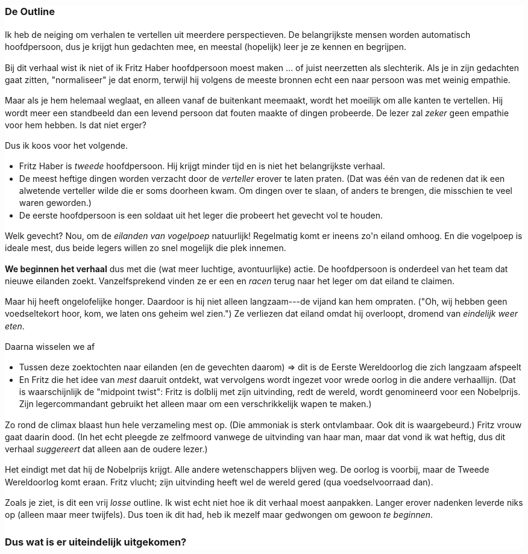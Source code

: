 ### De Outline

Ik heb de neiging om verhalen te vertellen uit meerdere perspectieven. De belangrijkste mensen worden automatisch hoofdpersoon, dus je krijgt hun gedachten mee, en meestal (hopelijk) leer je ze kennen en begrijpen.

Bij dit verhaal wist ik niet of ik Fritz Haber hoofdpersoon moest maken ... of juist neerzetten als slechterik. Als je in zijn gedachten gaat zitten, "normaliseer" je dat enorm, terwijl hij volgens de meeste bronnen echt een naar persoon was met weinig empathie.

Maar als je hem helemaal weglaat, en alleen vanaf de buitenkant meemaakt, wordt het moeilijk om alle kanten te vertellen. Hij wordt meer een standbeeld dan een levend persoon dat fouten maakte of dingen probeerde. De lezer zal _zeker_ geen empathie voor hem hebben. Is dat niet erger? 

Dus ik koos voor het volgende.

  * Fritz Haber is _tweede_ hoofdpersoon. Hij krijgt minder tijd en is niet het belangrijkste verhaal.
  * De meest heftige dingen worden verzacht door de _verteller_ erover te laten praten. (Dat was één van de redenen dat ik een alwetende verteller wilde die er soms doorheen kwam. Om dingen over te slaan, of anders te brengen, die misschien te veel waren geworden.)
  * De eerste hoofdpersoon is een soldaat uit het leger die probeert het gevecht vol te houden.

Welk gevecht? Nou, om de _eilanden van vogelpoep_ natuurlijk! Regelmatig komt er ineens zo'n eiland omhoog. En die vogelpoep is ideale mest, dus beide legers willen zo snel mogelijk die plek innemen.

**We beginnen het verhaal** dus met die (wat meer luchtige, avontuurlijke) actie. De hoofdpersoon is onderdeel van het team dat nieuwe eilanden zoekt. Vanzelfsprekend vinden ze er een en _racen_ terug naar het leger om dat eiland te claimen.

Maar hij heeft ongelofelijke honger. Daardoor is hij niet alleen langzaam---de vijand kan hem ompraten. ("Oh, wij hebben geen voedseltekort hoor, kom, we laten ons geheim wel zien.") Ze verliezen dat eiland omdat hij overloopt, dromend van _eindelijk weer eten_.

Daarna wisselen we af

  * Tussen deze zoektochten naar eilanden (en de gevechten daarom) => dit is de Eerste Wereldoorlog die zich langzaam afspeelt
  * En Fritz die het idee van _mest_ daaruit ontdekt, wat vervolgens wordt ingezet voor wrede oorlog in die andere verhaallijn. (Dat is waarschijnlijk de "midpoint twist": Fritz is dolblij met zijn uitvinding, redt de wereld, wordt genomineerd voor een Nobelprijs. Zijn legercommandant gebruikt het alleen maar om een verschrikkelijk wapen te maken.)

Zo rond de climax blaast hun hele verzameling mest op. (Die ammoniak is sterk ontvlambaar. Ook dit is waargebeurd.) Fritz vrouw gaat daarin dood. (In het echt pleegde ze zelfmoord vanwege de uitvinding van haar man, maar dat vond ik wat heftig, dus dit verhaal _suggereert_ dat alleen aan de oudere lezer.)

Het eindigt met dat hij de Nobelprijs krijgt. Alle andere wetenschappers blijven weg. De oorlog is voorbij, maar de Tweede Wereldoorlog komt eraan. Fritz vlucht; zijn uitvinding heeft wel de wereld gered (qua voedselvoorraad dan).

Zoals je ziet, is dit een vrij _losse_ outline. Ik wist echt niet hoe ik dit verhaal moest aanpakken. Langer erover nadenken leverde niks op (alleen maar meer twijfels). Dus toen ik dit had, heb ik mezelf maar gedwongen om gewoon _te beginnen_.

### Dus wat is er uiteindelijk uitgekomen?
